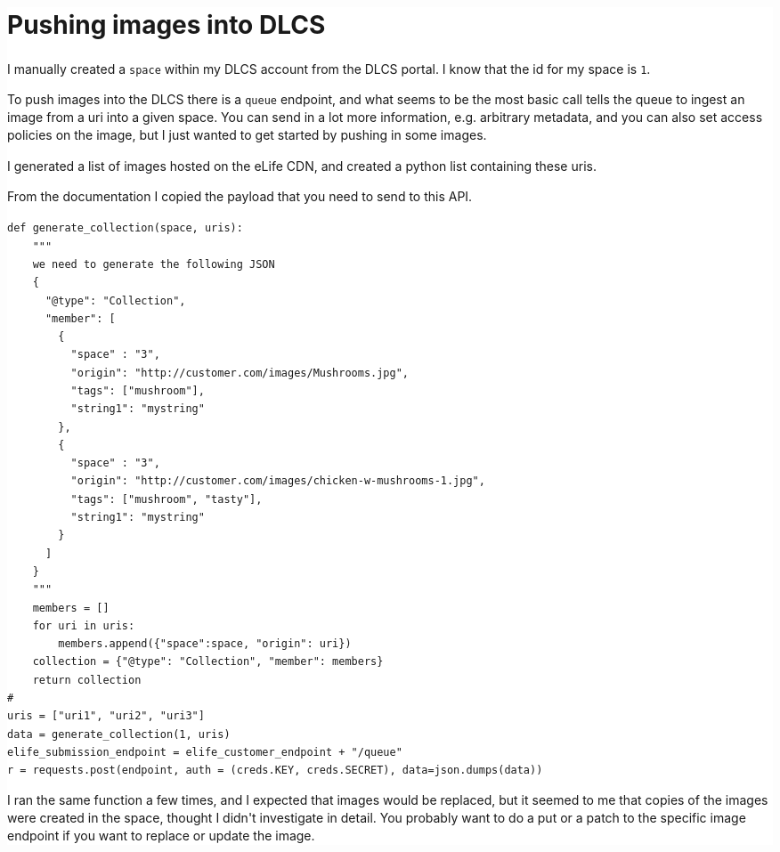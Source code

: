 # Pushing images into DLCS

I manually created a `space` within my DLCS account from the DLCS portal. I know that the id for my space is `1`.

To push images into the DLCS there is a `queue` endpoint, and what seems to be the most basic call tells the queue to ingest an image from a uri into a given space. You can send in a lot more information, e.g. arbitrary metadata, and you can also set access policies on the image, but I just wanted to get started by pushing in some images.

I generated a list of images hosted on the eLife CDN, and created a python list
containing these uris.

From the documentation I copied the payload that you need to send to this API.

>  
	def generate_collection(space, uris):
		"""
		we need to generate the following JSON
		{
		  "@type": "Collection",
		  "member": [
		    {
		      "space" : "3",
		      "origin": "http://customer.com/images/Mushrooms.jpg",
		      "tags": ["mushroom"],
		      "string1": "mystring"
		    },
		    {
		      "space" : "3",
		      "origin": "http://customer.com/images/chicken-w-mushrooms-1.jpg",
		      "tags": ["mushroom", "tasty"],
		      "string1": "mystring"
		    }
		  ]
		}
		"""
		members = []
		for uri in uris:
			members.append({"space":space, "origin": uri})
		collection = {"@type": "Collection", "member": members}
		return collection
	#
	uris = ["uri1", "uri2", "uri3"]
	data = generate_collection(1, uris)
	elife_submission_endpoint = elife_customer_endpoint + "/queue"
	r = requests.post(endpoint, auth = (creds.KEY, creds.SECRET), data=json.dumps(data))

I ran the same function a few times, and I expected that images would be replaced, but it seemed to me that copies of the images were created in the space, thought I didn't investigate in detail. You probably want to do a put or a patch to the specific image endpoint if you want to replace or update the image.


[image-api-demo]: https://dlcs.io/iiif-img/9/1/6dbd6a99-9837-4252-a37f-0367c6fbbe25/full/!200,200/0/default.jpg
[image-api-demo2]: https://dlcs.io/iiif-img/9/1/6dbd6a99-9837-4252-a37f-0367c6fbbe25/0,15,125,200/!100,200/0/default.jpg
[image-api-demo3]: https://dlcs.io/iiif-img/9/1/6dbd6a99-9837-4252-a37f-0367c6fbbe25/0,15,125,200/!100,200/!90/default.jpg
[image-api-demo4]: https://dlcs.io/iiif-img/9/1/6dbd6a99-9837-4252-a37f-0367c6fbbe25/full/!200,200/0/grey.jpg